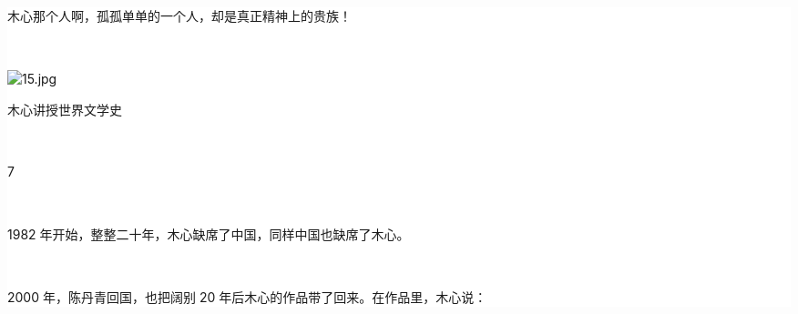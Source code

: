    木心那个人啊，孤孤单单的一个人，却是真正精神上的贵族！
  </span>
 </p>
 <p class="p1">
  <span class="s1">
  </span>
  <br/>
 </p>
 <p class="p3">
  <span class="s1">
   <img alt="15.jpg" border="0" height="259" src="/medias/contents/4991/15.jpg" width="400"/>
  </span>
 </p>
 <p class="p2">
  <span class="s1">
   木心讲授世界文学史
  </span>
 </p>
 <p class="p1">
  <span class="s1">
  </span>
  <br/>
 </p>
 <p class="p3">
  <span class="s1">
   7
  </span>
 </p>
 <p class="p1">
  <span class="s1">
  </span>
  <br/>
 </p>
 <p class="p2">
  <span class="s2">
   1982
  </span>
  <span class="s1">
   年开始，整整二十年，木心缺席了中国，同样中国也缺席了木心。
  </span>
 </p>
 <p class="p1">
  <span class="s1">
  </span>
  <br/>
 </p>
 <p class="p2">
  <span class="s2">
   2000
  </span>
  <span class="s1">
   年，陈丹青回国，也把阔别
  </span>
  <span class="s2">
   20
  </span>
  <span class="s1">
   年后木心的作品带了回来。在作品里，木心说：
  </span>
 </p>
 <p class="p1">
  <span class="s1">
  </span>